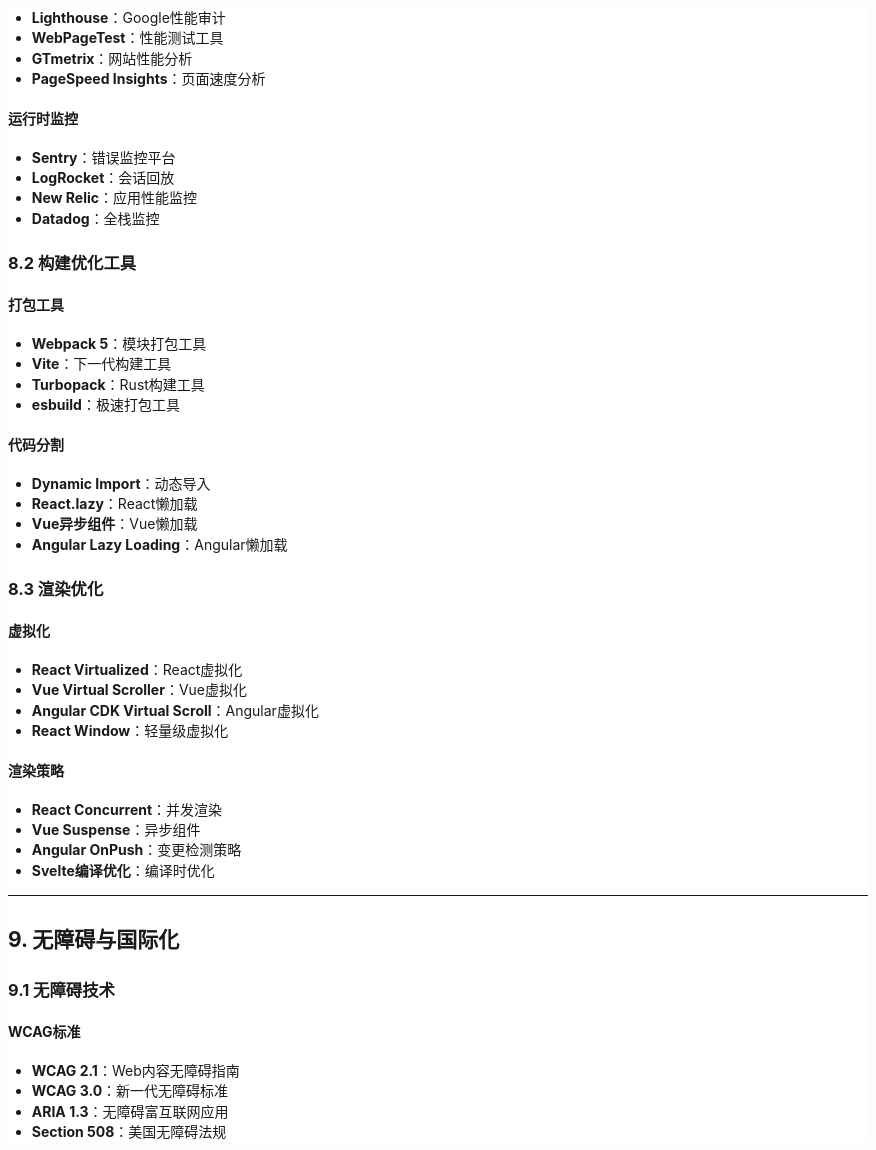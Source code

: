 - **Lighthouse**：Google性能审计
- **WebPageTest**：性能测试工具
- **GTmetrix**：网站性能分析
- **PageSpeed Insights**：页面速度分析

#### 运行时监控

- **Sentry**：错误监控平台
- **LogRocket**：会话回放
- **New Relic**：应用性能监控
- **Datadog**：全栈监控

### 8.2 构建优化工具

#### 打包工具

- **Webpack 5**：模块打包工具
- **Vite**：下一代构建工具
- **Turbopack**：Rust构建工具
- **esbuild**：极速打包工具

#### 代码分割

- **Dynamic Import**：动态导入
- **React.lazy**：React懒加载
- **Vue异步组件**：Vue懒加载
- **Angular Lazy Loading**：Angular懒加载

### 8.3 渲染优化

#### 虚拟化

- **React Virtualized**：React虚拟化
- **Vue Virtual Scroller**：Vue虚拟化
- **Angular CDK Virtual Scroll**：Angular虚拟化
- **React Window**：轻量级虚拟化

#### 渲染策略

- **React Concurrent**：并发渲染
- **Vue Suspense**：异步组件
- **Angular OnPush**：变更检测策略
- **Svelte编译优化**：编译时优化

---

## 9. 无障碍与国际化

### 9.1 无障碍技术

#### WCAG标准

- **WCAG 2.1**：Web内容无障碍指南
- **WCAG 3.0**：新一代无障碍标准
- **ARIA 1.3**：无障碍富互联网应用
- **Section 508**：美国无障碍法规
